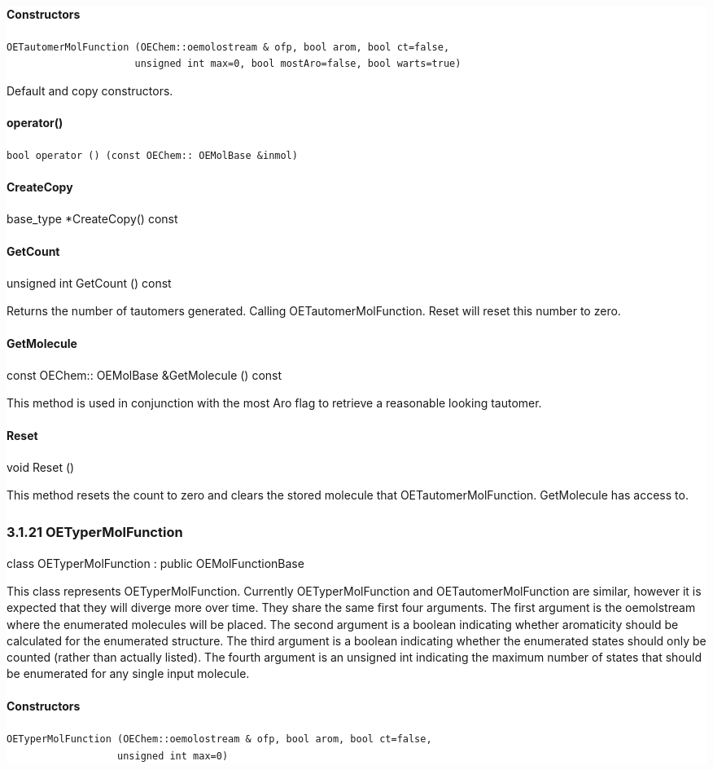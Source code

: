 #### **Constructors**

```
OETautomerMolFunction (OEChem::oemolostream & ofp, bool arom, bool ct=false,
                      unsigned int max=0, bool mostAro=false, bool warts=true)
```

Default and copy constructors.

#### operator()

```
bool operator () (const OEChem:: OEMolBase &inmol)
```

#### **CreateCopy**

base\_type \*CreateCopy() const

#### **GetCount**

unsigned int GetCount () const

Returns the number of tautomers generated. Calling OETautomerMolFunction. Reset will reset this number to zero.

#### **GetMolecule**

const OEChem:: OEMolBase &GetMolecule () const

This method is used in conjunction with the most Aro flag to retrieve a reasonable looking tautomer.

#### **Reset**

void Reset ()

This method resets the count to zero and clears the stored molecule that OETautomerMolFunction. GetMolecule has access to.

### 3.1.21 OETyperMolFunction

class OETyperMolFunction : public OEMolFunctionBase

This class represents OETyperMolFunction. Currently OETyperMolFunction and OETautomerMolFunction are similar, however it is expected that they will diverge more over time. They share the same first four arguments. The first argument is the oemolstream where the enumerated molecules will be placed. The second argument is a boolean indicating whether aromaticity should be calculated for the enumerated structure. The third argument is a boolean indicating whether the enumerated states should only be counted (rather than actually listed). The fourth argument is an unsigned int indicating the maximum number of states that should be enumerated for any single input molecule.

#### **Constructors**

```
OETyperMolFunction (OEChem::oemolostream & ofp, bool arom, bool ct=false,
                   unsigned int max=0)
```
